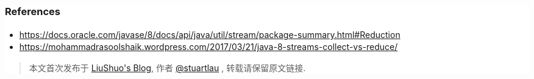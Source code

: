 
### References

- https://docs.oracle.com/javase/8/docs/api/java/util/stream/package-summary.html#Reduction
- https://mohammadrasoolshaik.wordpress.com/2017/03/21/java-8-streams-collect-vs-reduce/

> 本文首次发布于 [LiuShuo's Blog](https://liushuo.me), 作者 [@stuartlau](http://github.com/stuartlau) ,
> 转载请保留原文链接.

